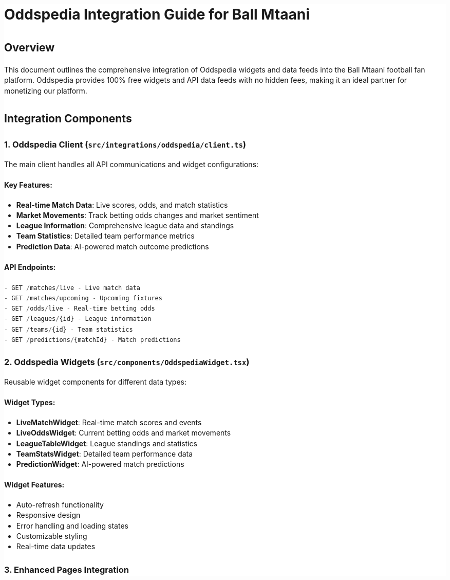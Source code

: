 # Oddspedia Integration Guide for Ball Mtaani

## Overview
This document outlines the comprehensive integration of Oddspedia widgets and data feeds into the Ball Mtaani football fan platform. Oddspedia provides 100% free widgets and API data feeds with no hidden fees, making it an ideal partner for monetizing our platform.

## Integration Components

### 1. Oddspedia Client (`src/integrations/oddspedia/client.ts`)
The main client handles all API communications and widget configurations:

#### Key Features:
- **Real-time Match Data**: Live scores, odds, and match statistics
- **Market Movements**: Track betting odds changes and market sentiment
- **League Information**: Comprehensive league data and standings
- **Team Statistics**: Detailed team performance metrics
- **Prediction Data**: AI-powered match outcome predictions

#### API Endpoints:
```typescript
- GET /matches/live - Live match data
- GET /matches/upcoming - Upcoming fixtures
- GET /odds/live - Real-time betting odds
- GET /leagues/{id} - League information
- GET /teams/{id} - Team statistics
- GET /predictions/{matchId} - Match predictions
```

### 2. Oddspedia Widgets (`src/components/OddspediaWidget.tsx`)
Reusable widget components for different data types:

#### Widget Types:
- **LiveMatchWidget**: Real-time match scores and events
- **LiveOddsWidget**: Current betting odds and market movements
- **LeagueTableWidget**: League standings and statistics
- **TeamStatsWidget**: Detailed team performance data
- **PredictionWidget**: AI-powered match predictions

#### Widget Features:
- Auto-refresh functionality
- Responsive design
- Error handling and loading states
- Customizable styling
- Real-time data updates

### 3. Enhanced Pages Integration
